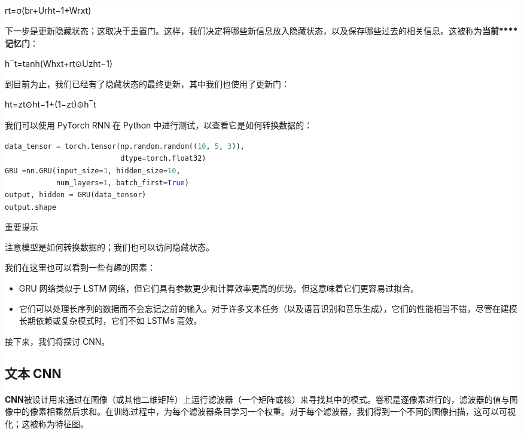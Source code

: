 <mrow><mrow><mrow><msup><mi mathvariant="bold-italic">r</mi><mfenced close=")" open="("><mi>t</mi></mfenced></msup><mo>=</mo><mi>σ</mi><msub><mrow><mo>(</mo><mi mathvariant="bold-italic">b</mi></mrow><mi mathvariant="bold-italic">r</mi></msub><mo>+</mo><msub><mi mathvariant="bold-italic">U</mi><mi mathvariant="bold-italic">r</mi></msub><msup><mi mathvariant="bold-italic">h</mi><mfenced close=")" open="("><mrow><mi>t</mi><mo>−</mo><mn>1</mn></mrow></mfenced></msup><mo>+</mo><msub><mi mathvariant="bold-italic">W</mi><mi mathvariant="bold-italic">r</mi></msub><msup><mi mathvariant="bold-italic">x</mi><mi>t</mi></msup><mo>)</mo></mrow></mrow></mrow>

下一步是更新隐藏状态；这取决于重置门。这样，我们决定将哪些新信息放入隐藏状态，以及保存哪些过去的相关信息。这被称为**当前****记忆门**：

<mrow><mrow><mrow><msup><mover><mi mathvariant="bold-italic">h</mi><mo stretchy="true">‾</mo></mover><mfenced close=")" open="("><mi>t</mi></mfenced></msup><mo>=</mo><mi mathvariant="normal">t</mi><mi mathvariant="normal">a</mi><mi mathvariant="normal">n</mi><mi mathvariant="normal">h</mi><mo>(</mo><msub><mi mathvariant="bold-italic">W</mi><mi mathvariant="bold-italic">h</mi></msub><msup><mi mathvariant="bold-italic">x</mi><mi>t</mi></msup><mo>+</mo><msup><mi mathvariant="bold-italic">r</mi><mfenced close=")" open="("><mi>t</mi></mfenced></msup><mo>⊙</mo><msub><mi mathvariant="bold-italic">U</mi><mi mathvariant="bold-italic">z</mi></msub><msup><mi mathvariant="bold-italic">h</mi><mfenced close=")" open="("><mrow><mi>t</mi><mo>−</mo><mn>1</mn></mrow></mfenced></msup><mo>)</mo></mrow></mrow></mrow>

到目前为止，我们已经有了隐藏状态的最终更新，其中我们也使用了更新门：

<mrow><mrow><mrow><msup><mi mathvariant="bold-italic">h</mi><mfenced close=")" open="("><mi>t</mi></mfenced></msup><mo>=</mo><msup><mi mathvariant="bold-italic">z</mi><mfenced close=")" open="("><mi>t</mi></mfenced></msup><mo>⊙</mo><msup><mi mathvariant="bold-italic">h</mi><mfenced close=")" open="("><mrow><mi>t</mi><mo>−</mo><mn>1</mn></mrow></mfenced></msup><mo>+</mo><mo>(</mo><mn>1</mn><mo>−</mo><msup><mi mathvariant="bold-italic">z</mi><mfenced close=")" open="("><mi>t</mi></mfenced></msup><mo>)</mo><mo>⊙</mo><msup><mover><mi mathvariant="bold-italic">h</mi><mo stretchy="true">‾</mo></mover><mfenced close=")" open="("><mi>t</mi></mfenced></msup></mrow></mrow></mrow>

我们可以使用 PyTorch RNN 在 Python 中进行测试，以查看它是如何转换数据的：

```py
data_tensor = torch.tensor(np.random.random((10, 5, 3)),
                           dtype=torch.float32)
GRU =nn.GRU(input_size=3, hidden_size=10,
            num_layers=1, batch_first=True)
output, hidden = GRU(data_tensor)
output.shape
```

重要提示

注意模型是如何转换数据的；我们也可以访问隐藏状态。

我们在这里也可以看到一些有趣的因素：

+   GRU 网络类似于 LSTM 网络，但它们具有参数更少和计算效率更高的优势。但这意味着它们更容易过拟合。

+   它们可以处理长序列的数据而不会忘记之前的输入。对于许多文本任务（以及语音识别和音乐生成），它们的性能相当不错，尽管在建模长期依赖或复杂模式时，它们不如 LSTMs 高效。

接下来，我们将探讨 CNN。

## 文本 CNN

**CNN**被设计用来通过在图像（或其他二维矩阵）上运行滤波器（一个矩阵或核）来寻找其中的模式。卷积是逐像素进行的，滤波器的值与图像中的像素相乘然后求和。在训练过程中，为每个滤波器条目学习一个权重。对于每个滤波器，我们得到一个不同的图像扫描，这可以可视化；这被称为特征图。
